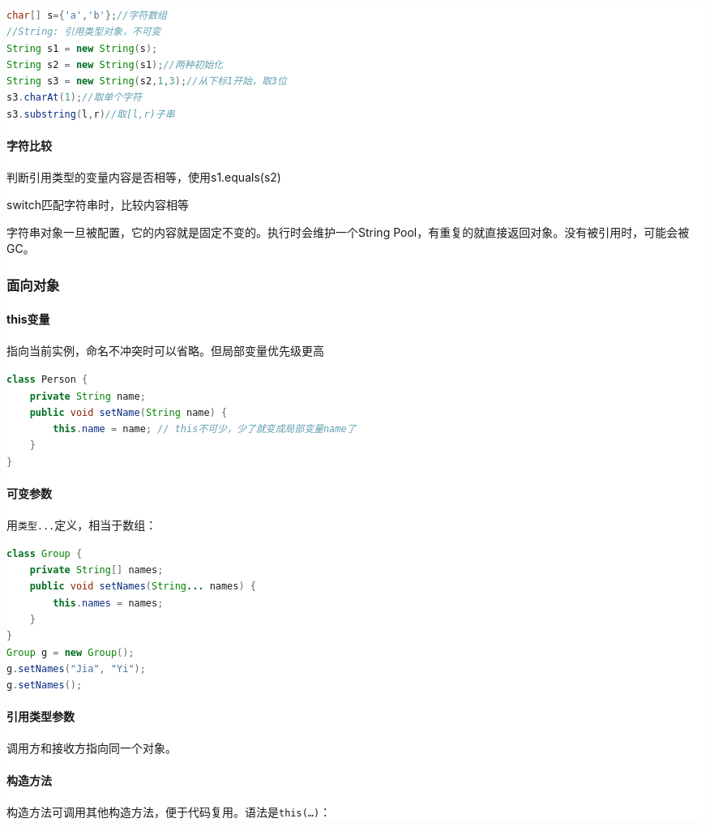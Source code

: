 ```java
char[] s={'a','b'};//字符数组
//String: 引用类型对象，不可变
String s1 = new String(s);
String s2 = new String(s1);//两种初始化
String s3 = new String(s2,1,3);//从下标1开始，取3位
s3.charAt(1);//取单个字符
s3.substring(l,r)//取[l,r)子串
```

#### 字符比较

判断引用类型的变量内容是否相等，使用s1.equals(s2)

switch匹配字符串时，比较内容相等

字符串对象一旦被配置，它的内容就是固定不变的。执行时会维护一个String Pool，有重复的就直接返回对象。没有被引用时，可能会被GC。

### 面向对象

#### this变量

指向当前实例，命名不冲突时可以省略。但局部变量优先级更高

```java
class Person {
    private String name;
    public void setName(String name) {
        this.name = name; // this不可少，少了就变成局部变量name了
    }
}
```

#### 可变参数

用`类型...`定义，相当于数组：

```java
class Group {
    private String[] names;
    public void setNames(String... names) {
        this.names = names;
    }
}
Group g = new Group();
g.setNames("Jia", "Yi");
g.setNames();
```

#### 引用类型参数

调用方和接收方指向同一个对象。

#### 构造方法

构造方法可调用其他构造方法，便于代码复用。语法是`this(…)`：

